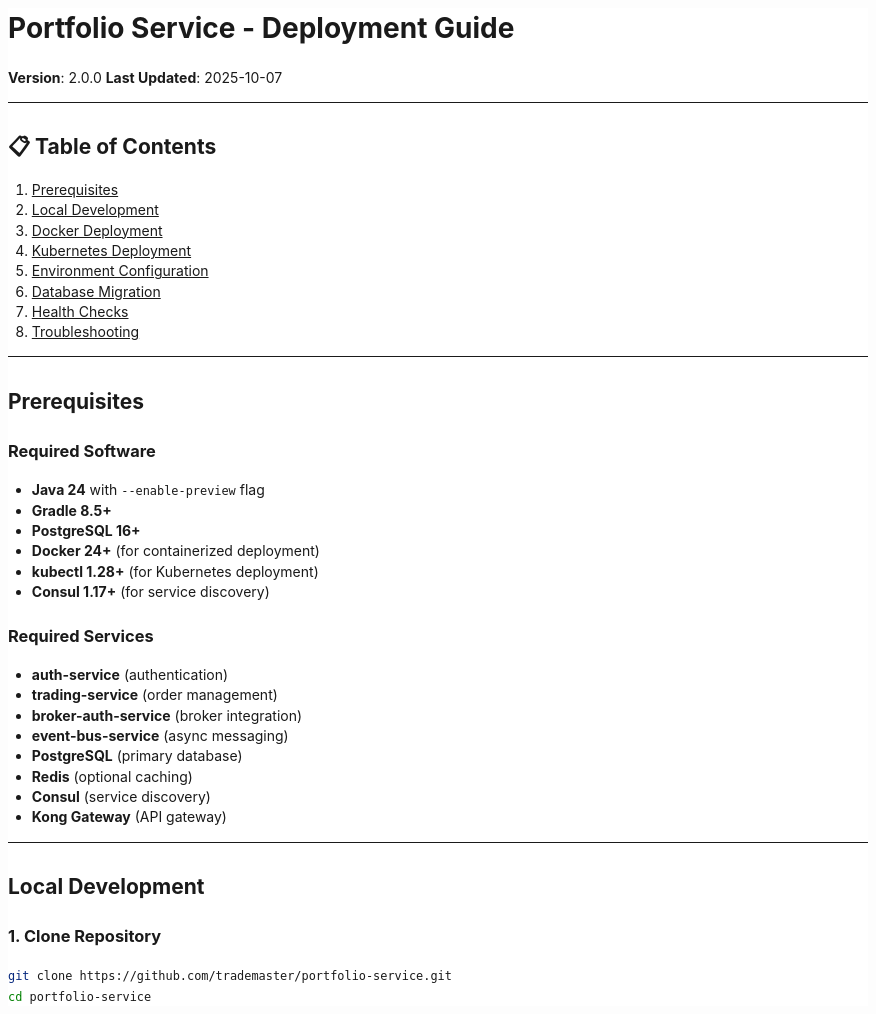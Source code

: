 # Portfolio Service - Deployment Guide

**Version**: 2.0.0
**Last Updated**: 2025-10-07

---

## 📋 Table of Contents

1. [Prerequisites](#prerequisites)
2. [Local Development](#local-development)
3. [Docker Deployment](#docker-deployment)
4. [Kubernetes Deployment](#kubernetes-deployment)
5. [Environment Configuration](#environment-configuration)
6. [Database Migration](#database-migration)
7. [Health Checks](#health-checks)
8. [Troubleshooting](#troubleshooting)

---

## Prerequisites

### Required Software
- **Java 24** with `--enable-preview` flag
- **Gradle 8.5+**
- **PostgreSQL 16+**
- **Docker 24+** (for containerized deployment)
- **kubectl 1.28+** (for Kubernetes deployment)
- **Consul 1.17+** (for service discovery)

### Required Services
- **auth-service** (authentication)
- **trading-service** (order management)
- **broker-auth-service** (broker integration)
- **event-bus-service** (async messaging)
- **PostgreSQL** (primary database)
- **Redis** (optional caching)
- **Consul** (service discovery)
- **Kong Gateway** (API gateway)

---

## Local Development

### 1. Clone Repository
```bash
git clone https://github.com/trademaster/portfolio-service.git
cd portfolio-service
```
